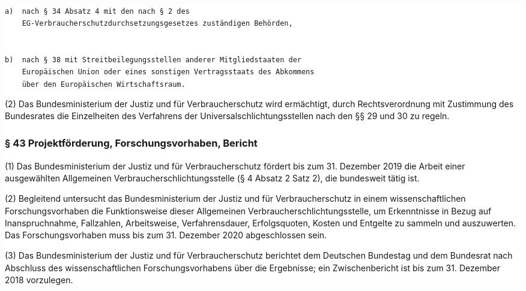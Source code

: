     a)  nach § 34 Absatz 4 mit den nach § 2 des
        EG-Verbraucherschutzdurchsetzungsgesetzes zuständigen Behörden,


    b)  nach § 38 mit Streitbeilegungsstellen anderer Mitgliedstaaten der
        Europäischen Union oder eines sonstigen Vertragsstaats des Abkommens
        über den Europäischen Wirtschaftsraum.







(2) Das Bundesministerium der Justiz und für Verbraucherschutz wird
ermächtigt, durch Rechtsverordnung mit Zustimmung des Bundesrates die
Einzelheiten des Verfahrens der Universalschlichtungsstellen nach den
§§ 29 und 30 zu regeln.


### § 43 Projektförderung, Forschungsvorhaben, Bericht

(1) Das Bundesministerium der Justiz und für Verbraucherschutz fördert
bis zum 31. Dezember 2019 die Arbeit einer ausgewählten Allgemeinen
Verbraucherschlichtungsstelle (§ 4 Absatz 2 Satz 2), die bundesweit
tätig ist.

(2) Begleitend untersucht das Bundesministerium der Justiz und für
Verbraucherschutz in einem wissenschaftlichen Forschungsvorhaben die
Funktionsweise dieser Allgemeinen Verbraucherschlichtungsstelle, um
Erkenntnisse in Bezug auf Inanspruchnahme, Fallzahlen, Arbeitsweise,
Verfahrensdauer, Erfolgsquoten, Kosten und Entgelte zu sammeln und
auszuwerten. Das Forschungsvorhaben muss bis zum 31. Dezember 2020
abgeschlossen sein.

(3) Das Bundesministerium der Justiz und für Verbraucherschutz
berichtet dem Deutschen Bundestag und dem Bundesrat nach Abschluss des
wissenschaftlichen Forschungsvorhabens über die Ergebnisse; ein
Zwischenbericht ist bis zum 31. Dezember 2018 vorzulegen.

